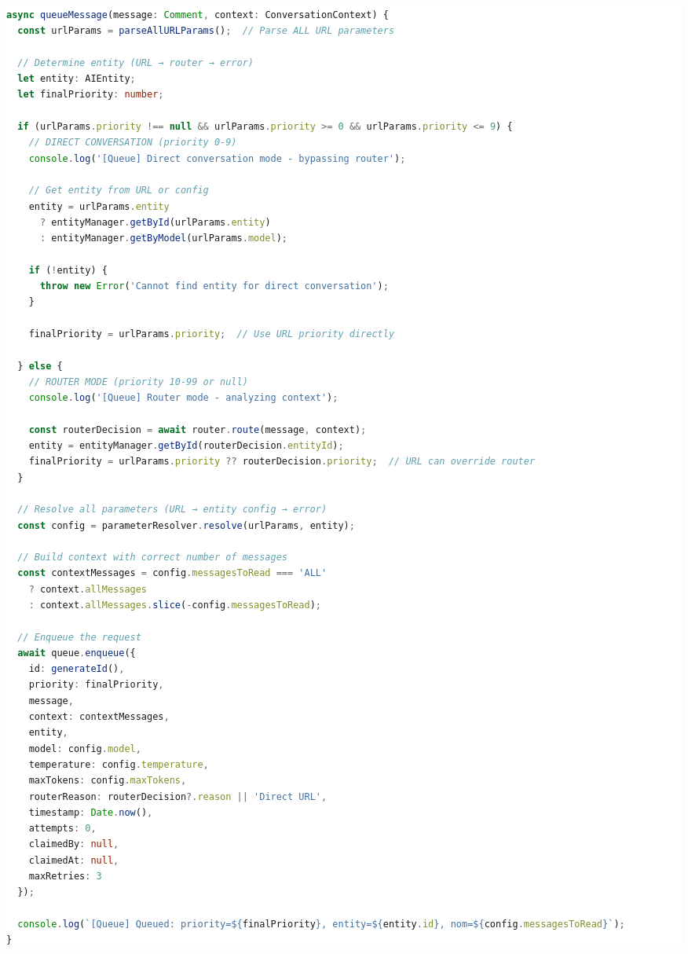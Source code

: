 ```typescript
async queueMessage(message: Comment, context: ConversationContext) {
  const urlParams = parseAllURLParams();  // Parse ALL URL parameters
  
  // Determine entity (URL → router → error)
  let entity: AIEntity;
  let finalPriority: number;
  
  if (urlParams.priority !== null && urlParams.priority >= 0 && urlParams.priority <= 9) {
    // DIRECT CONVERSATION (priority 0-9)
    console.log('[Queue] Direct conversation mode - bypassing router');
    
    // Get entity from URL or config
    entity = urlParams.entity 
      ? entityManager.getById(urlParams.entity)
      : entityManager.getByModel(urlParams.model);
    
    if (!entity) {
      throw new Error('Cannot find entity for direct conversation');
    }
    
    finalPriority = urlParams.priority;  // Use URL priority directly
    
  } else {
    // ROUTER MODE (priority 10-99 or null)
    console.log('[Queue] Router mode - analyzing context');
    
    const routerDecision = await router.route(message, context);
    entity = entityManager.getById(routerDecision.entityId);
    finalPriority = urlParams.priority ?? routerDecision.priority;  // URL can override router
  }
  
  // Resolve all parameters (URL → entity config → error)
  const config = parameterResolver.resolve(urlParams, entity);
  
  // Build context with correct number of messages
  const contextMessages = config.messagesToRead === 'ALL'
    ? context.allMessages
    : context.allMessages.slice(-config.messagesToRead);
  
  // Enqueue the request
  await queue.enqueue({
    id: generateId(),
    priority: finalPriority,
    message,
    context: contextMessages,
    entity,
    model: config.model,
    temperature: config.temperature,
    maxTokens: config.maxTokens,
    routerReason: routerDecision?.reason || 'Direct URL',
    timestamp: Date.now(),
    attempts: 0,
    claimedBy: null,
    claimedAt: null,
    maxRetries: 3
  });
  
  console.log(`[Queue] Queued: priority=${finalPriority}, entity=${entity.id}, nom=${config.messagesToRead}`);
}
```
